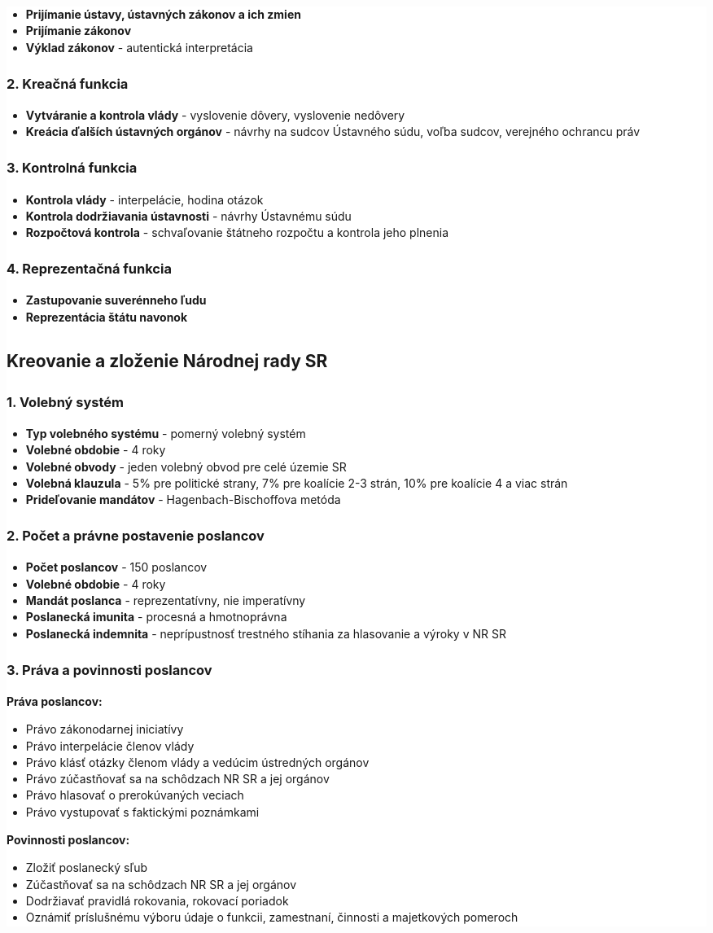 - **Prijímanie ústavy, ústavných zákonov a ich zmien**
- **Prijímanie zákonov**
- **Výklad zákonov** - autentická interpretácia

### 2. Kreačná funkcia

- **Vytváranie a kontrola vlády** - vyslovenie dôvery, vyslovenie nedôvery
- **Kreácia ďalších ústavných orgánov** - návrhy na sudcov Ústavného súdu, voľba sudcov, verejného ochrancu práv

### 3. Kontrolná funkcia

- **Kontrola vlády** - interpelácie, hodina otázok
- **Kontrola dodržiavania ústavnosti** - návrhy Ústavnému súdu
- **Rozpočtová kontrola** - schvaľovanie štátneho rozpočtu a kontrola jeho plnenia

### 4. Reprezentačná funkcia

- **Zastupovanie suverénneho ľudu**
- **Reprezentácia štátu navonok**

## Kreovanie a zloženie Národnej rady SR

### 1. Volebný systém

- **Typ volebného systému** - pomerný volebný systém
- **Volebné obdobie** - 4 roky
- **Volebné obvody** - jeden volebný obvod pre celé územie SR
- **Volebná klauzula** - 5% pre politické strany, 7% pre koalície 2-3 strán, 10% pre koalície 4 a viac strán
- **Prideľovanie mandátov** - Hagenbach-Bischoffova metóda

### 2. Počet a právne postavenie poslancov

- **Počet poslancov** - 150 poslancov
- **Volebné obdobie** - 4 roky
- **Mandát poslanca** - reprezentatívny, nie imperatívny
- **Poslanecká imunita** - procesná a hmotnoprávna
- **Poslanecká indemnita** - neprípustnosť trestného stíhania za hlasovanie a výroky v NR SR

### 3. Práva a povinnosti poslancov

**Práva poslancov:**
- Právo zákonodarnej iniciatívy
- Právo interpelácie členov vlády
- Právo klásť otázky členom vlády a vedúcim ústredných orgánov
- Právo zúčastňovať sa na schôdzach NR SR a jej orgánov
- Právo hlasovať o prerokúvaných veciach
- Právo vystupovať s faktickými poznámkami

**Povinnosti poslancov:**
- Zložiť poslanecký sľub
- Zúčastňovať sa na schôdzach NR SR a jej orgánov
- Dodržiavať pravidlá rokovania, rokovací poriadok
- Oznámiť príslušnému výboru údaje o funkcii, zamestnaní, činnosti a majetkových pomeroch
